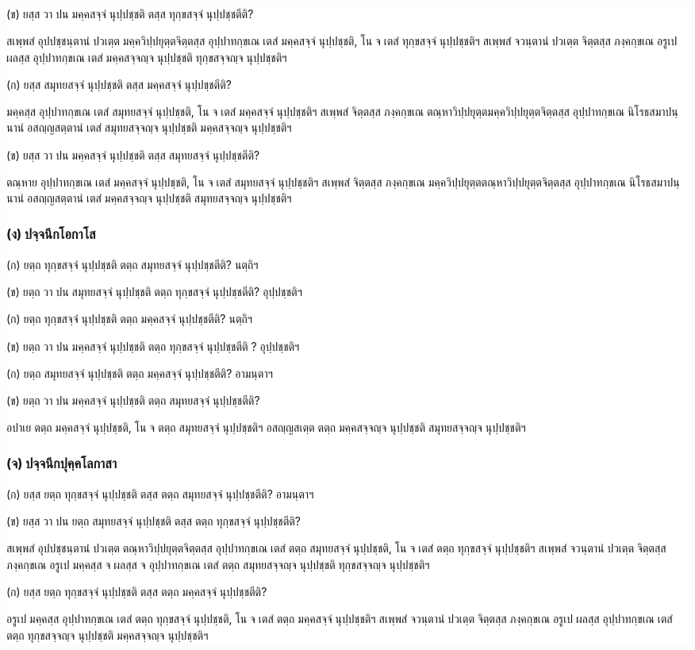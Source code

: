 <p>(ข) ยสฺส วา ปน มคฺคสจฺจํ นุปฺปชฺชติ ตสฺส  ทุกฺขสจฺจํ นุปฺปชฺชตีติ?</p>


<p>สเพฺพสํ อุปปชฺชนฺตานํ ปวเตฺต มคฺควิปฺปยุตฺตจิตฺตสฺส อุปฺปาทกฺขเณ เตสํ มคฺคสจฺจํ นุปฺปชฺชติ, โน จ เตสํ ทุกฺขสจฺจํ นุปฺปชฺชติฯ สเพฺพสํ จวนฺตานํ ปวเตฺต จิตฺตสฺส ภงฺคกฺขเณ อรูเป ผลสฺส อุปฺปาทกฺขเณ เตสํ มคฺคสจฺจญฺจ นุปฺปชฺชติ ทุกฺขสจฺจญฺจ นุปฺปชฺชติฯ</p>


<p> (ก) ยสฺส สมุทยสจฺจํ นุปฺปชฺชติ ตสฺส มคฺคสจฺจํ นุปฺปชฺชตีติ?</p>


<p>มคฺคสฺส อุปฺปาทกฺขเณ เตสํ สมุทยสจฺจํ นุปฺปชฺชติ, โน จ เตสํ มคฺคสจฺจํ นุปฺปชฺชติฯ สเพฺพสํ จิตฺตสฺส ภงฺคกฺขเณ ตณฺหาวิปฺปยุตฺตมคฺควิปฺปยุตฺตจิตฺตสฺส อุปฺปาทกฺขเณ นิโรธสมาปนฺนานํ อสญฺญสตฺตานํ เตสํ สมุทยสจฺจญฺจ นุปฺปชฺชติ มคฺคสจฺจญฺจ นุปฺปชฺชติฯ</p>


<p>(ข) ยสฺส  วา ปน มคฺคสจฺจํ นุปฺปชฺชติ ตสฺส สมุทยสจฺจํ นุปฺปชฺชตีติ?</p>


<p>ตณฺหาย อุปฺปาทกฺขเณ เตสํ มคฺคสจฺจํ นุปฺปชฺชติ, โน จ เตสํ สมุทยสจฺจํ นุปฺปชฺชติฯ สเพฺพสํ จิตฺตสฺส ภงฺคกฺขเณ มคฺควิปฺปยุตฺตตณฺหาวิปฺปยุตฺตจิตฺตสฺส  อุปฺปาทกฺขเณ นิโรธสมาปนฺนานํ อสญฺญสตฺตานํ เตสํ มคฺคสจฺจญฺจ นุปฺปชฺชติ สมุทยสจฺจญฺจ นุปฺปชฺชติฯ</p>


<h3>(ง) ปจฺจนีกโอกาโส</h3>
<p> (ก) ยตฺถ ทุกฺขสจฺจํ นุปฺปชฺชติ ตตฺถ สมุทยสจฺจํ นุปฺปชฺชตีติ? นตฺถิฯ</p>


<p>(ข) ยตฺถ วา ปน สมุทยสจฺจํ นุปฺปชฺชติ ตตฺถ ทุกฺขสจฺจํ นุปฺปชฺชตีติ? อุปฺปชฺชติฯ</p>


<p>(ก) ยตฺถ  ทุกฺขสจฺจํ นุปฺปชฺชติ ตตฺถ มคฺคสจฺจํ นุปฺปชฺชตีติ? นตฺถิฯ</p>


<p>(ข) ยตฺถ วา ปน มคฺคสจฺจํ นุปฺปชฺชติ ตตฺถ ทุกฺขสจฺจํ นุปฺปชฺชตีติ ? อุปฺปชฺชติฯ</p>


<p> (ก) ยตฺถ สมุทยสจฺจํ นุปฺปชฺชติ ตตฺถ มคฺคสจฺจํ นุปฺปชฺชตีติ? อามนฺตาฯ</p>


<p>(ข) ยตฺถ วา ปน มคฺคสจฺจํ นุปฺปชฺชติ ตตฺถ สมุทยสจฺจํ นุปฺปชฺชตีติ?</p>


<p>อปาเย ตตฺถ มคฺคสจฺจํ นุปฺปชฺชติ, โน จ ตตฺถ สมุทยสจฺจํ นุปฺปชฺชติฯ อสญฺญสเตฺต ตตฺถ มคฺคสจฺจญฺจ นุปฺปชฺชติ สมุทยสจฺจญฺจ นุปฺปชฺชติฯ</p>


<h3>(จ) ปจฺจนีกปุคฺคโลกาสา</h3>
<p> (ก) ยสฺส ยตฺถ ทุกฺขสจฺจํ นุปฺปชฺชติ ตสฺส ตตฺถ สมุทยสจฺจํ นุปฺปชฺชตีติ? อามนฺตาฯ</p>


<p>(ข) ยสฺส วา ปน ยตฺถ สมุทยสจฺจํ นุปฺปชฺชติ ตสฺส ตตฺถ ทุกฺขสจฺจํ นุปฺปชฺชตีติ?</p>


<p>สเพฺพสํ  อุปปชฺชนฺตานํ ปวเตฺต ตณฺหาวิปฺปยุตฺตจิตฺตสฺส อุปฺปาทกฺขเณ เตสํ ตตฺถ สมุทยสจฺจํ นุปฺปชฺชติ, โน จ เตสํ ตตฺถ ทุกฺขสจฺจํ นุปฺปชฺชติฯ สเพฺพสํ จวนฺตานํ ปวเตฺต จิตฺตสฺส ภงฺคกฺขเณ อรูเป มคฺคสฺส จ ผลสฺส จ อุปฺปาทกฺขเณ เตสํ ตตฺถ สมุทยสจฺจญฺจ นุปฺปชฺชติ ทุกฺขสจฺจญฺจ นุปฺปชฺชติฯ</p>


<p>(ก) ยสฺส ยตฺถ ทุกฺขสจฺจํ นุปฺปชฺชติ ตสฺส ตตฺถ มคฺคสจฺจํ นุปฺปชฺชตีติ?</p>


<p>อรูเป มคฺคสฺส อุปฺปาทกฺขเณ เตสํ ตตฺถ ทุกฺขสจฺจํ นุปฺปชฺชติ, โน จ เตสํ ตตฺถ มคฺคสจฺจํ นุปฺปชฺชติฯ สเพฺพสํ จวนฺตานํ ปวเตฺต จิตฺตสฺส ภงฺคกฺขเณ อรูเป ผลสฺส อุปฺปาทกฺขเณ เตสํ ตตฺถ ทุกฺขสจฺจญฺจ นุปฺปชฺชติ มคฺคสจฺจญฺจ นุปฺปชฺชติฯ</p>

